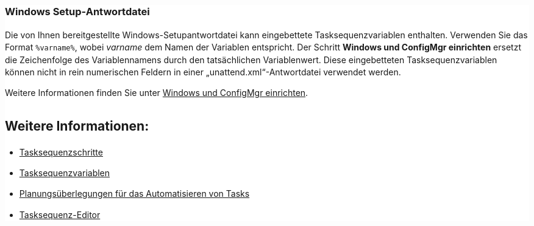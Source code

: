 ### <a name="windows-setup-answer-file"></a><a name="bkmk_access-answer"></a> Windows Setup-Antwortdatei

Die von Ihnen bereitgestellte Windows-Setupantwortdatei kann eingebettete Tasksequenzvariablen enthalten. Verwenden Sie das Format `%varname%`, wobei *varname* dem Namen der Variablen entspricht. Der Schritt **Windows und ConfigMgr einrichten** ersetzt die Zeichenfolge des Variablennamens durch den tatsächlichen Variablenwert. Diese eingebetteten Tasksequenzvariablen können nicht in rein numerischen Feldern in einer „unattend.xml“-Antwortdatei verwendet werden.

Weitere Informationen finden Sie unter [Windows und ConfigMgr einrichten](task-sequence-steps.md#BKMK_SetupWindowsandConfigMgr).

## <a name="see-also"></a>Weitere Informationen:

- [Tasksequenzschritte](task-sequence-steps.md)

- [Tasksequenzvariablen](task-sequence-variables.md)

- [Planungsüberlegungen für das Automatisieren von Tasks](../plan-design/planning-considerations-for-automating-tasks.md)

- [Tasksequenz-Editor](task-sequence-editor.md)
